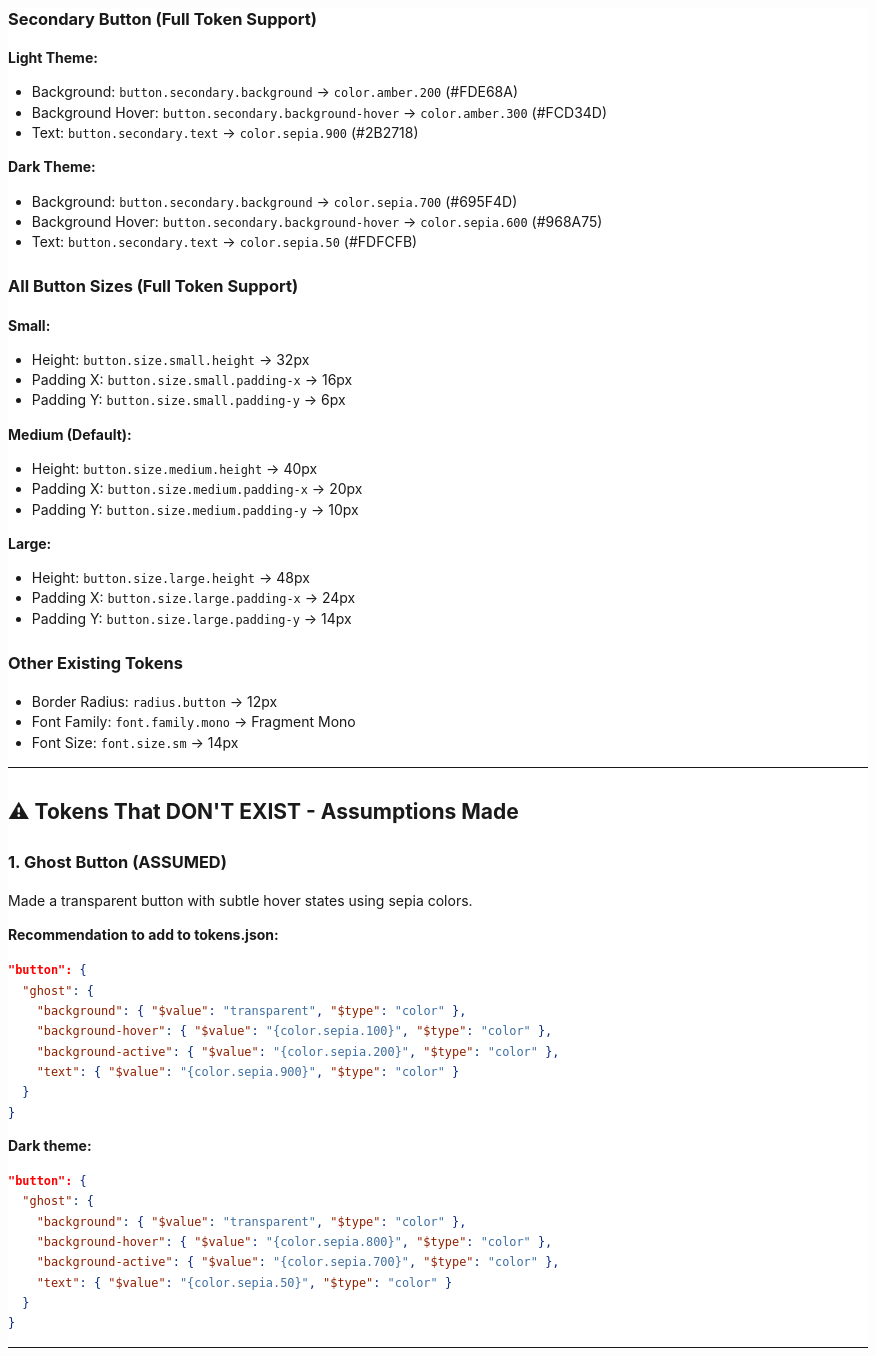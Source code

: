 ### Secondary Button (Full Token Support)
**Light Theme:**
- Background: `button.secondary.background` → `color.amber.200` (#FDE68A)
- Background Hover: `button.secondary.background-hover` → `color.amber.300` (#FCD34D)
- Text: `button.secondary.text` → `color.sepia.900` (#2B2718)

**Dark Theme:**
- Background: `button.secondary.background` → `color.sepia.700` (#695F4D)
- Background Hover: `button.secondary.background-hover` → `color.sepia.600` (#968A75)
- Text: `button.secondary.text` → `color.sepia.50` (#FDFCFB)

### All Button Sizes (Full Token Support)
**Small:**
- Height: `button.size.small.height` → 32px
- Padding X: `button.size.small.padding-x` → 16px
- Padding Y: `button.size.small.padding-y` → 6px

**Medium (Default):**
- Height: `button.size.medium.height` → 40px
- Padding X: `button.size.medium.padding-x` → 20px
- Padding Y: `button.size.medium.padding-y` → 10px

**Large:**
- Height: `button.size.large.height` → 48px
- Padding X: `button.size.large.padding-x` → 24px
- Padding Y: `button.size.large.padding-y` → 14px

### Other Existing Tokens
- Border Radius: `radius.button` → 12px
- Font Family: `font.family.mono` → Fragment Mono
- Font Size: `font.size.sm` → 14px

---

## ⚠️ Tokens That DON'T EXIST - Assumptions Made

### 1. Ghost Button (ASSUMED)
Made a transparent button with subtle hover states using sepia colors.

**Recommendation to add to tokens.json:**
```json
"button": {
  "ghost": {
    "background": { "$value": "transparent", "$type": "color" },
    "background-hover": { "$value": "{color.sepia.100}", "$type": "color" },
    "background-active": { "$value": "{color.sepia.200}", "$type": "color" },
    "text": { "$value": "{color.sepia.900}", "$type": "color" }
  }
}
```

**Dark theme:**
```json
"button": {
  "ghost": {
    "background": { "$value": "transparent", "$type": "color" },
    "background-hover": { "$value": "{color.sepia.800}", "$type": "color" },
    "background-active": { "$value": "{color.sepia.700}", "$type": "color" },
    "text": { "$value": "{color.sepia.50}", "$type": "color" }
  }
}
```

---